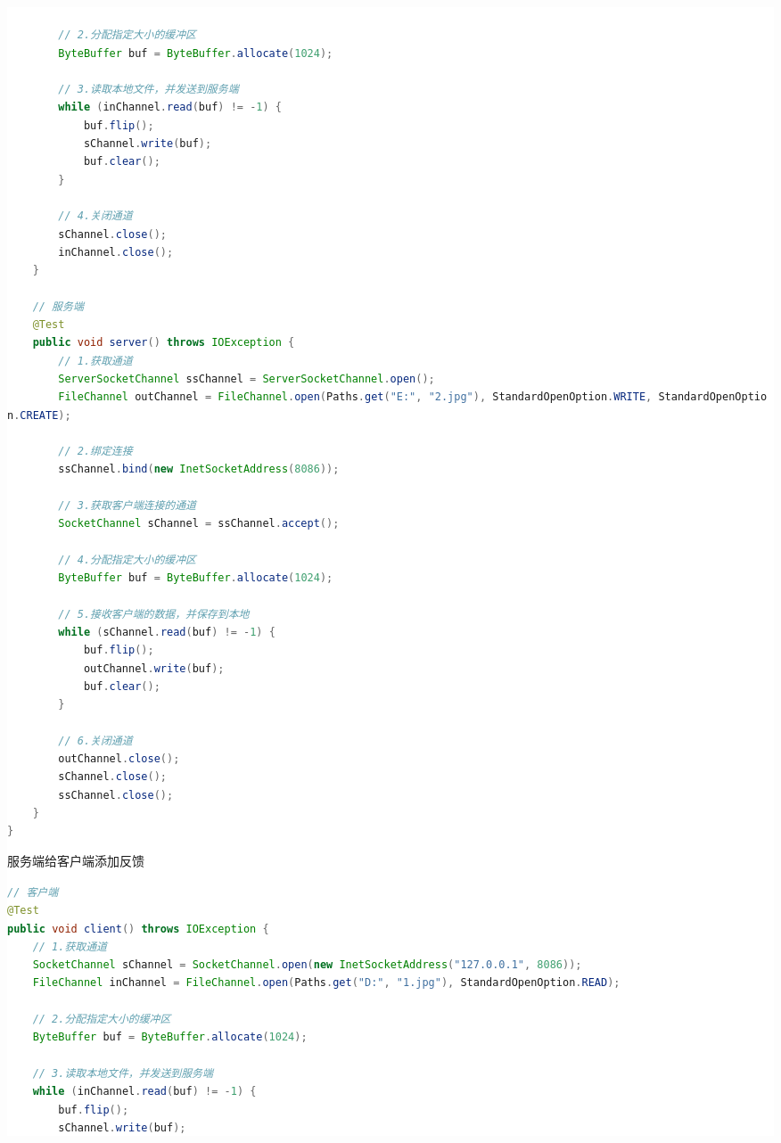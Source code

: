 ```java

        // 2.分配指定大小的缓冲区
        ByteBuffer buf = ByteBuffer.allocate(1024);

        // 3.读取本地文件，并发送到服务端
        while (inChannel.read(buf) != -1) {
            buf.flip();
            sChannel.write(buf);
            buf.clear();
        }

        // 4.关闭通道
        sChannel.close();
        inChannel.close();
    }

    // 服务端
    @Test
    public void server() throws IOException {
        // 1.获取通道
        ServerSocketChannel ssChannel = ServerSocketChannel.open();
        FileChannel outChannel = FileChannel.open(Paths.get("E:", "2.jpg"), StandardOpenOption.WRITE, StandardOpenOption.CREATE);

        // 2.绑定连接
        ssChannel.bind(new InetSocketAddress(8086));

        // 3.获取客户端连接的通道
        SocketChannel sChannel = ssChannel.accept();

        // 4.分配指定大小的缓冲区
        ByteBuffer buf = ByteBuffer.allocate(1024);

        // 5.接收客户端的数据，并保存到本地
        while (sChannel.read(buf) != -1) {
            buf.flip();
            outChannel.write(buf);
            buf.clear();
        }

        // 6.关闭通道
        outChannel.close();
        sChannel.close();
        ssChannel.close();
    }
}
```
服务端给客户端添加反馈  
```java
// 客户端
@Test
public void client() throws IOException {
    // 1.获取通道
    SocketChannel sChannel = SocketChannel.open(new InetSocketAddress("127.0.0.1", 8086));
    FileChannel inChannel = FileChannel.open(Paths.get("D:", "1.jpg"), StandardOpenOption.READ);

    // 2.分配指定大小的缓冲区
    ByteBuffer buf = ByteBuffer.allocate(1024);

    // 3.读取本地文件，并发送到服务端
    while (inChannel.read(buf) != -1) {
        buf.flip();
        sChannel.write(buf);
```